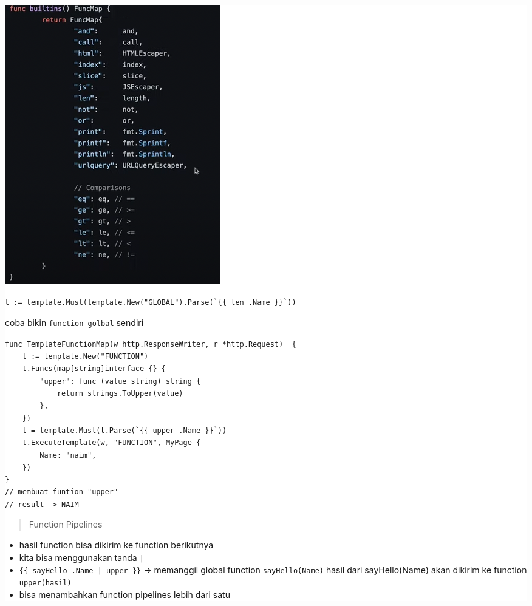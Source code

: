 ![Alt text](image.png)

```golang
t := template.Must(template.New("GLOBAL").Parse(`{{ len .Name }}`))
```

coba bikin `function golbal` sendiri

```golang
func TemplateFunctionMap(w http.ResponseWriter, r *http.Request)  {
	t := template.New("FUNCTION")
	t.Funcs(map[string]interface {} {
		"upper": func (value string) string {
			return strings.ToUpper(value)
		},
	})
	t = template.Must(t.Parse(`{{ upper .Name }}`))
	t.ExecuteTemplate(w, "FUNCTION", MyPage {
		Name: "naim",
	})
}
// membuat funtion "upper"
// result -> NAIM
```

> Function Pipelines

- hasil function bisa dikirim ke function berikutnya
- kita bisa menggunakan tanda `|`
- `{{ sayHello .Name | upper }}` -> memanggil global function `sayHello(Name)` hasil dari sayHello(Name) akan dikirim ke function `upper(hasil)`
- bisa menambahkan function pipelines lebih dari satu
